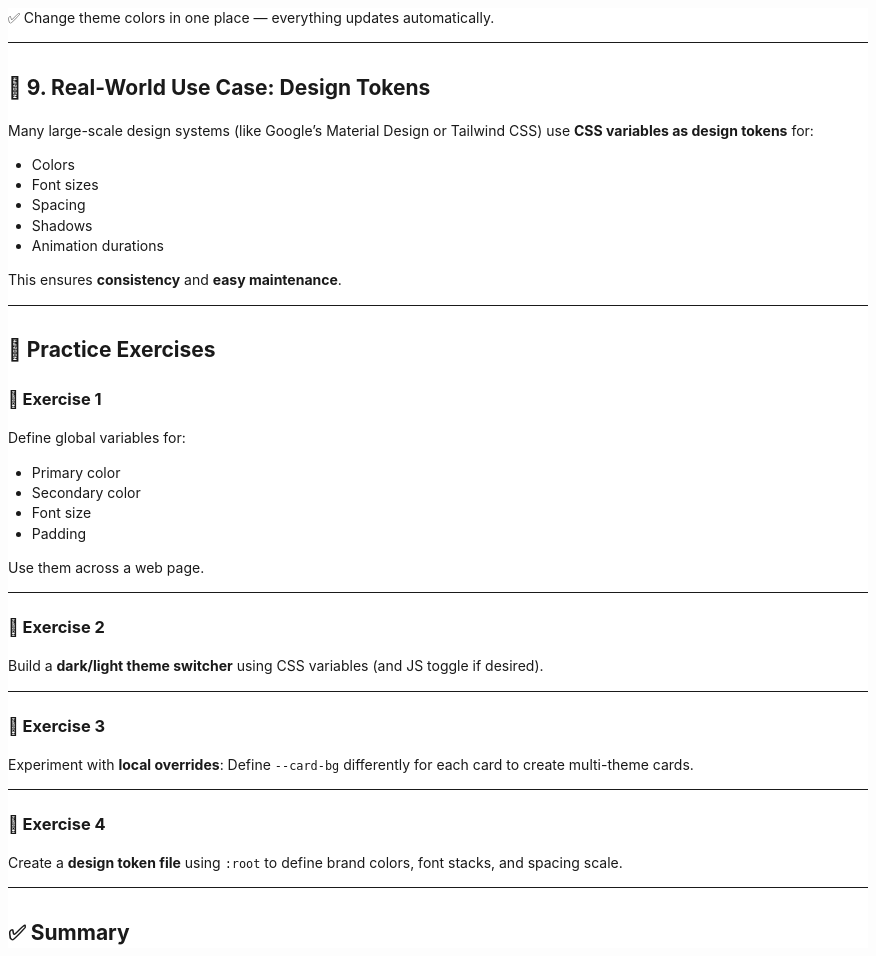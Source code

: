 ✅ Change theme colors in one place — everything updates automatically.

---

## 🧩 9. Real-World Use Case: Design Tokens

Many large-scale design systems (like Google’s Material Design or Tailwind CSS) use **CSS variables as design tokens** for:

* Colors
* Font sizes
* Spacing
* Shadows
* Animation durations

This ensures **consistency** and **easy maintenance**.

---

## 🧪 **Practice Exercises**

### 🧠 Exercise 1

Define global variables for:

* Primary color
* Secondary color
* Font size
* Padding

Use them across a web page.

---

### 🧠 Exercise 2

Build a **dark/light theme switcher** using CSS variables (and JS toggle if desired).

---

### 🧠 Exercise 3

Experiment with **local overrides**:
Define `--card-bg` differently for each card to create multi-theme cards.

---

### 🧠 Exercise 4

Create a **design token file** using `:root` to define brand colors, font stacks, and spacing scale.

---

## ✅ **Summary**
